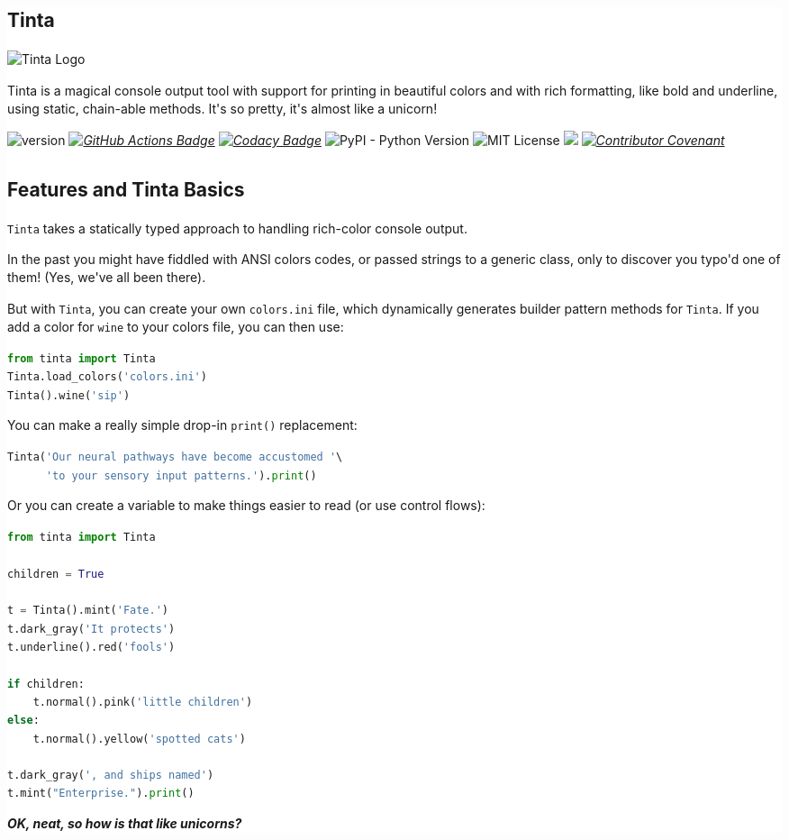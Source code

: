 ## Tinta

<img width="200" alt="Tinta Logo" src="https://user-images.githubusercontent.com/1480253/118584629-38023b80-b74c-11eb-8511-05258af553fb.png" />

Tinta is a magical console output tool with support for printing in beautiful colors and with rich formatting, like bold and underline, using static, chain-able methods. It's so pretty, it's almost like a unicorn!

![version](https://img.shields.io/badge/version-0.1.7b5-post0-green.svg) [_![GitHub Actions Badge](https://img.shields.io/github/actions/workflow/status/brandonscript/tinta/run-tests.yml)_](https://github.com/brandonscript/tinta/actions) [_![Codacy Badge](https://app.codacy.com/project/badge/Grade/32bf3e3172cf434b914647f06569a836)_](https://www.codacy.com/gh/brandonscript/tinta/dashboard?utm_source=github.com&utm_medium=referral&utm_content=brandonscript/tinta&utm_campaign=Badge_Grade) ![PyPI - Python Version](https://img.shields.io/pypi/pyversions/tinta) ![MIT License](https://img.shields.io/github/license/brandonscript/tinta) [_![](https://img.shields.io/badge/ethical-source-%23bb8c3c?labelColor=393162)_](https://img.shields.io/badge/ethical-source-%23bb8c3c?labelColor=393162) [_![Contributor Covenant](https://img.shields.io/badge/Contributor%20Covenant-2.0-4baaaa.svg)_](code_of_conduct.md)

## Features and Tinta Basics

`Tinta` takes a statically typed approach to handling rich-color console output.

In the past you might have fiddled with ANSI colors codes, or passed strings to a generic class, only to discover you typo'd one of them! (Yes, we've all been there).

But with `Tinta`, you can create your own `colors.ini` file, which dynamically generates builder pattern methods for `Tinta`. If you add a color for `wine` to your colors file, you can then use:

```python
from tinta import Tinta
Tinta.load_colors('colors.ini')
Tinta().wine('sip')
```

You can make a really simple drop-in `print()` replacement:

```python
Tinta('Our neural pathways have become accustomed '\
      'to your sensory input patterns.').print()
```

Or you can create a variable to make things easier to read (or use control flows):

```python
from tinta import Tinta

children = True

t = Tinta().mint('Fate.')
t.dark_gray('It protects')
t.underline().red('fools')

if children:
    t.normal().pink('little children')
else:
    t.normal().yellow('spotted cats')

t.dark_gray(', and ships named')
t.mint("Enterprise.").print()
```

**_OK, neat, so how is that like unicorns?_**
